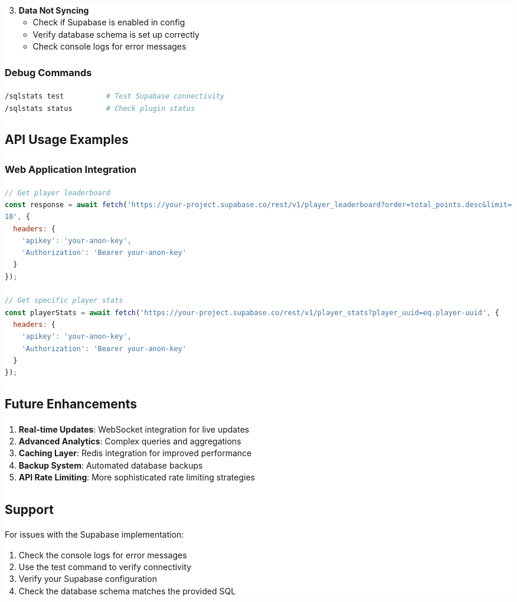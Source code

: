 3. **Data Not Syncing**
   - Check if Supabase is enabled in config
   - Verify database schema is set up correctly
   - Check console logs for error messages

### Debug Commands
```bash
/sqlstats test          # Test Supabase connectivity
/sqlstats status        # Check plugin status
```

## API Usage Examples

### Web Application Integration

```javascript
// Get player leaderboard
const response = await fetch('https://your-project.supabase.co/rest/v1/player_leaderboard?order=total_points.desc&limit=10', {
  headers: {
    'apikey': 'your-anon-key',
    'Authorization': 'Bearer your-anon-key'
  }
});

// Get specific player stats
const playerStats = await fetch('https://your-project.supabase.co/rest/v1/player_stats?player_uuid=eq.player-uuid', {
  headers: {
    'apikey': 'your-anon-key',
    'Authorization': 'Bearer your-anon-key'
  }
});
```

## Future Enhancements

1. **Real-time Updates**: WebSocket integration for live updates
2. **Advanced Analytics**: Complex queries and aggregations
3. **Caching Layer**: Redis integration for improved performance
4. **Backup System**: Automated database backups
5. **API Rate Limiting**: More sophisticated rate limiting strategies

## Support

For issues with the Supabase implementation:
1. Check the console logs for error messages
2. Use the test command to verify connectivity
3. Verify your Supabase configuration
4. Check the database schema matches the provided SQL 